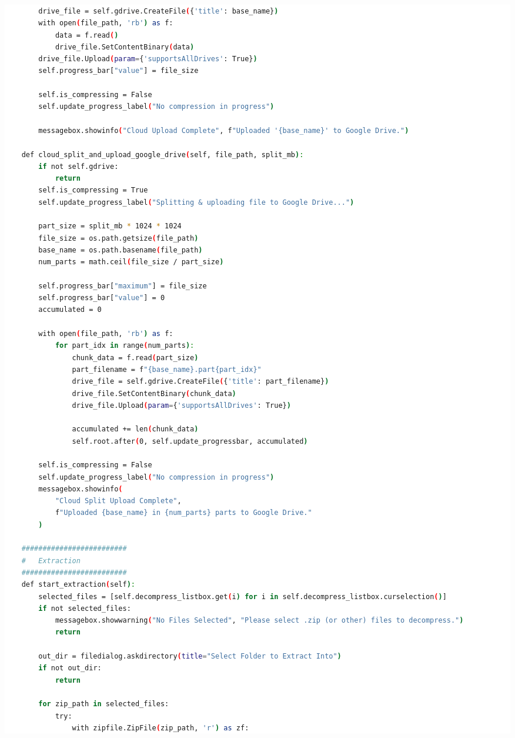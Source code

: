 ```bash
        drive_file = self.gdrive.CreateFile({'title': base_name})
        with open(file_path, 'rb') as f:
            data = f.read()
            drive_file.SetContentBinary(data)
        drive_file.Upload(param={'supportsAllDrives': True})
        self.progress_bar["value"] = file_size

        self.is_compressing = False
        self.update_progress_label("No compression in progress")

        messagebox.showinfo("Cloud Upload Complete", f"Uploaded '{base_name}' to Google Drive.")

    def cloud_split_and_upload_google_drive(self, file_path, split_mb):
        if not self.gdrive:
            return
        self.is_compressing = True
        self.update_progress_label("Splitting & uploading file to Google Drive...")

        part_size = split_mb * 1024 * 1024
        file_size = os.path.getsize(file_path)
        base_name = os.path.basename(file_path)
        num_parts = math.ceil(file_size / part_size)

        self.progress_bar["maximum"] = file_size
        self.progress_bar["value"] = 0
        accumulated = 0

        with open(file_path, 'rb') as f:
            for part_idx in range(num_parts):
                chunk_data = f.read(part_size)
                part_filename = f"{base_name}.part{part_idx}"
                drive_file = self.gdrive.CreateFile({'title': part_filename})
                drive_file.SetContentBinary(chunk_data)
                drive_file.Upload(param={'supportsAllDrives': True})

                accumulated += len(chunk_data)
                self.root.after(0, self.update_progressbar, accumulated)

        self.is_compressing = False
        self.update_progress_label("No compression in progress")
        messagebox.showinfo(
            "Cloud Split Upload Complete",
            f"Uploaded {base_name} in {num_parts} parts to Google Drive."
        )

    #########################
    #   Extraction
    #########################
    def start_extraction(self):
        selected_files = [self.decompress_listbox.get(i) for i in self.decompress_listbox.curselection()]
        if not selected_files:
            messagebox.showwarning("No Files Selected", "Please select .zip (or other) files to decompress.")
            return

        out_dir = filedialog.askdirectory(title="Select Folder to Extract Into")
        if not out_dir:
            return

        for zip_path in selected_files:
            try:
                with zipfile.ZipFile(zip_path, 'r') as zf:
```